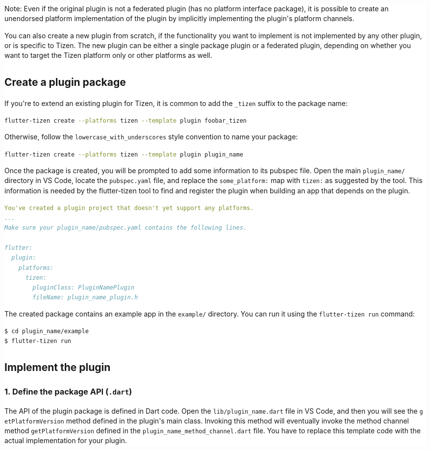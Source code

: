 Note: Even if the original plugin is not a federated plugin (has no platform interface package), it is possible to create an unendorsed platform implementation of the plugin by implicitly implementing the plugin's platform channels.

You can also create a new plugin from scratch, if the functionality you want to implement is not implemented by any other plugin, or is specific to Tizen. The new plugin can be either a single package plugin or a federated plugin, depending on whether you want to target the Tizen platform only or other platforms as well.

## Create a plugin package

If you're to extend an existing plugin for Tizen, it is common to add the `_tizen` suffix to the package name:

```sh
flutter-tizen create --platforms tizen --template plugin foobar_tizen
```

Otherwise, follow the `lowercase_with_underscores` style convention to name your package:

```sh
flutter-tizen create --platforms tizen --template plugin plugin_name
```

Once the package is created, you will be prompted to add some information to its pubspec file. Open the main `plugin_name/` directory in VS Code, locate the `pubspec.yaml` file, and replace the `some_platform:` map with `tizen:` as suggested by the tool. This information is needed by the flutter-tizen tool to find and register the plugin when building an app that depends on the plugin.

```yaml
You've created a plugin project that doesn't yet support any platforms.
...
Make sure your plugin_name/pubspec.yaml contains the following lines.

flutter:
  plugin:
    platforms:
      tizen:
        pluginClass: PluginNamePlugin
        fileName: plugin_name_plugin.h
```

The created package contains an example app in the `example/` directory. You can run it using the `flutter-tizen run` command:

```sh
$ cd plugin_name/example
$ flutter-tizen run
```

## Implement the plugin

### 1. Define the package API (`.dart`)

The API of the plugin package is defined in Dart code. Open the `lib/plugin_name.dart` file in VS Code, and then you will see the `getPlatformVersion` method defined in the plugin's main class. Invoking this method will eventually invoke the method channel method `getPlatformVersion` defined in the `plugin_name_method_channel.dart` file. You have to replace this template code with the actual implementation for your plugin.
